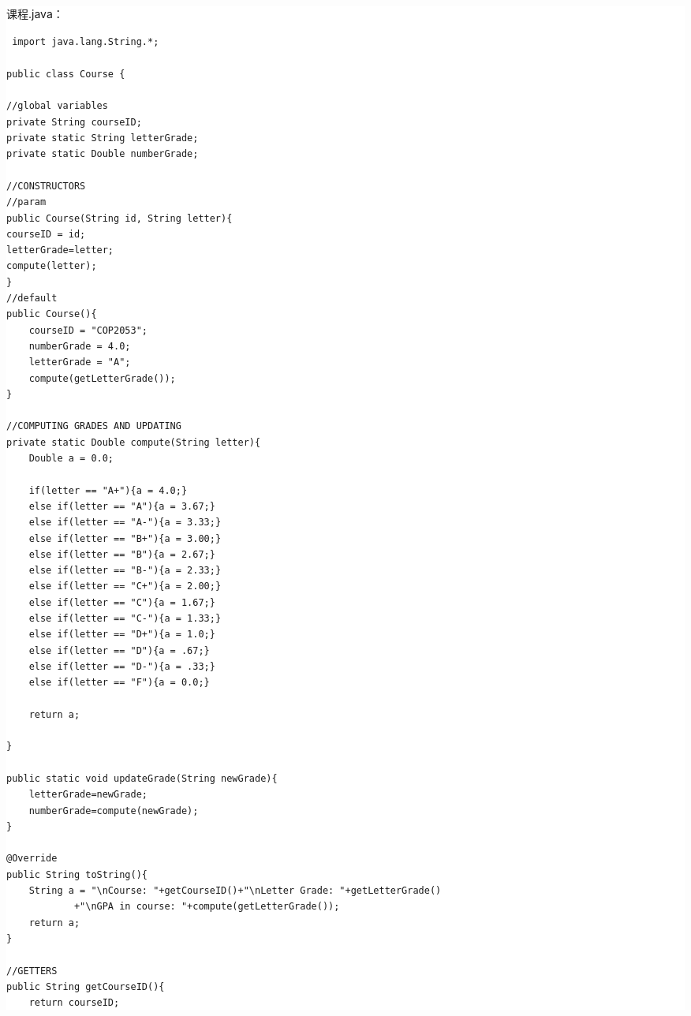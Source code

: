 课程.java：

```
 import java.lang.String.*;

public class Course {

//global variables
private String courseID;
private static String letterGrade;
private static Double numberGrade;

//CONSTRUCTORS
//param
public Course(String id, String letter){
courseID = id;
letterGrade=letter;
compute(letter);
}
//default
public Course(){
    courseID = "COP2053";
    numberGrade = 4.0;
    letterGrade = "A";
    compute(getLetterGrade());
}

//COMPUTING GRADES AND UPDATING
private static Double compute(String letter){
    Double a = 0.0;

    if(letter == "A+"){a = 4.0;}
    else if(letter == "A"){a = 3.67;}
    else if(letter == "A-"){a = 3.33;}
    else if(letter == "B+"){a = 3.00;}
    else if(letter == "B"){a = 2.67;}
    else if(letter == "B-"){a = 2.33;}
    else if(letter == "C+"){a = 2.00;}
    else if(letter == "C"){a = 1.67;}
    else if(letter == "C-"){a = 1.33;}
    else if(letter == "D+"){a = 1.0;}
    else if(letter == "D"){a = .67;}
    else if(letter == "D-"){a = .33;}
    else if(letter == "F"){a = 0.0;}

    return a;

}

public static void updateGrade(String newGrade){
    letterGrade=newGrade;
    numberGrade=compute(newGrade);
}

@Override
public String toString(){
    String a = "\nCourse: "+getCourseID()+"\nLetter Grade: "+getLetterGrade()
            +"\nGPA in course: "+compute(getLetterGrade());
    return a;
}

//GETTERS
public String getCourseID(){
    return courseID;
```